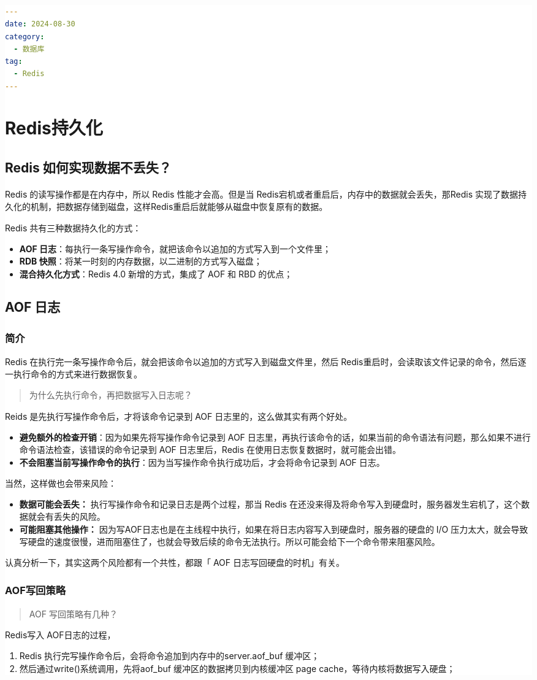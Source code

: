 ```yaml
---
date: 2024-08-30
category:
  - 数据库
tag:
  - Redis
---
```


# Redis持久化

## Redis 如何实现数据不丢失？

Redis 的读写操作都是在内存中，所以 Redis 性能才会高。但是当 Redis宕机或者重启后，内存中的数据就会丢失，那Redis 实现了数据持久化的机制，把数据存储到磁盘，这样Redis重启后就能够从磁盘中恢复原有的数据。

Redis 共有三种数据持久化的方式：

- **AOF 日志**：每执行一条写操作命令，就把该命令以追加的方式写入到一个文件里；
- **RDB 快照**：将某一时刻的内存数据，以二进制的方式写入磁盘；
- **混合持久化方式**：Redis 4.0 新增的方式，集成了 AOF 和 RBD 的优点；

## AOF 日志

### 简介

Redis 在执行完一条写操作命令后，就会把该命令以追加的方式写入到磁盘文件里，然后 Redis重启时，会读取该文件记录的命令，然后逐一执行命令的方式来进行数据恢复。

> 为什么先执行命令，再把数据写入日志呢？

Reids 是先执行写操作命令后，才将该命令记录到 AOF 日志里的，这么做其实有两个好处。

- **避免额外的检查开销**：因为如果先将写操作命令记录到 AOF 日志里，再执行该命令的话，如果当前的命令语法有问题，那么如果不进行命令语法检查，该错误的命令记录到 AOF 日志里后，Redis 在使用日志恢复数据时，就可能会出错。
- **不会阻塞当前写操作命令的执行**：因为当写操作命令执行成功后，才会将命令记录到 AOF 日志。

当然，这样做也会带来风险：

- **数据可能会丢失：** 执行写操作命令和记录日志是两个过程，那当 Redis 在还没来得及将命令写入到硬盘时，服务器发生宕机了，这个数据就会有丢失的风险。
- **可能阻塞其他操作：** 因为写AOF日志也是在主线程中执行，如果在将日志内容写入到硬盘时，服务器的硬盘的 I/O 压力太大，就会导致写硬盘的速度很慢，进而阻塞住了，也就会导致后续的命令无法执行。所以可能会给下一个命令带来阻塞风险。

认真分析一下，其实这两个风险都有一个共性，都跟「 AOF 日志写回硬盘的时机」有关。

### AOF写回策略

> AOF 写回策略有几种？

Redis写入 AOF日志的过程，

1. Redis 执行完写操作命令后，会将命令追加到内存中的server.aof_buf 缓冲区；
2. 然后通过write()系统调用，先将aof_buf 缓冲区的数据拷贝到内核缓冲区 page cache，等待内核将数据写入硬盘；
